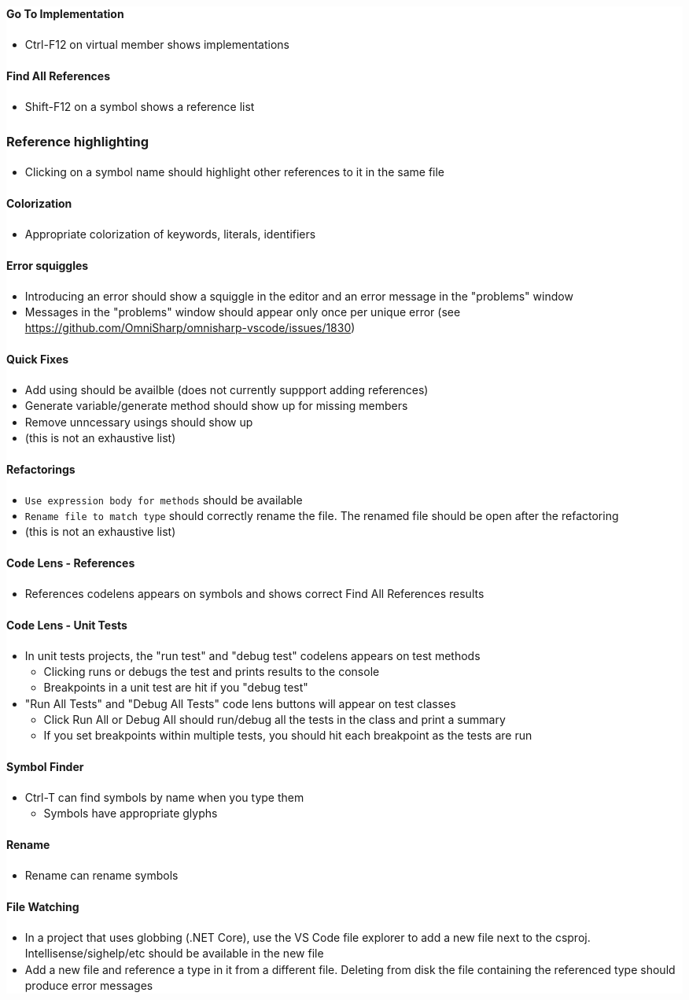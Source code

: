#### Go To Implementation
* Ctrl-F12 on virtual member shows implementations

#### Find All References
* Shift-F12 on a symbol shows a reference list

### Reference highlighting
* Clicking on a symbol name should highlight other references to it in the same file

#### Colorization
* Appropriate colorization of keywords, literals, identifiers

#### Error squiggles
* Introducing an error should show a squiggle in the editor and an error message in the "problems" window
* Messages in the "problems" window should appear only once per unique error (see https://github.com/OmniSharp/omnisharp-vscode/issues/1830)

#### Quick Fixes
* Add using should be availble (does not currently suppport adding references)
* Generate variable/generate method should show up for missing members
* Remove unncessary usings should show up
* (this is not an exhaustive list)

#### Refactorings
* `Use expression body for methods` should be available
* `Rename file to match type` should correctly rename the file. The renamed file should be open after the refactoring
* (this is not an exhaustive list)

#### Code Lens - References
* References codelens appears on symbols and shows correct Find All References results

#### Code Lens - Unit Tests
* In unit tests projects, the "run test" and "debug test" codelens appears on test methods
  * Clicking runs or debugs the test and prints results to the console
  * Breakpoints in a unit test are hit if you "debug test"
* "Run All Tests" and "Debug All Tests" code lens buttons will appear on test classes
  * Click Run All or Debug All should run/debug all the tests in the class and print a summary
  * If you set breakpoints within multiple tests, you should hit each breakpoint as the tests are run

#### Symbol Finder
* Ctrl-T can find symbols by name when you type them
  * Symbols have appropriate glyphs

#### Rename
* Rename can rename symbols

#### File Watching
* In a project that uses globbing (.NET Core), use the VS Code file explorer to add a new file next to the csproj. Intellisense/sighelp/etc should be available in the new file
* Add a new file and reference a type in it from a different file. Deleting from disk the file containing the referenced type  should produce error messages
